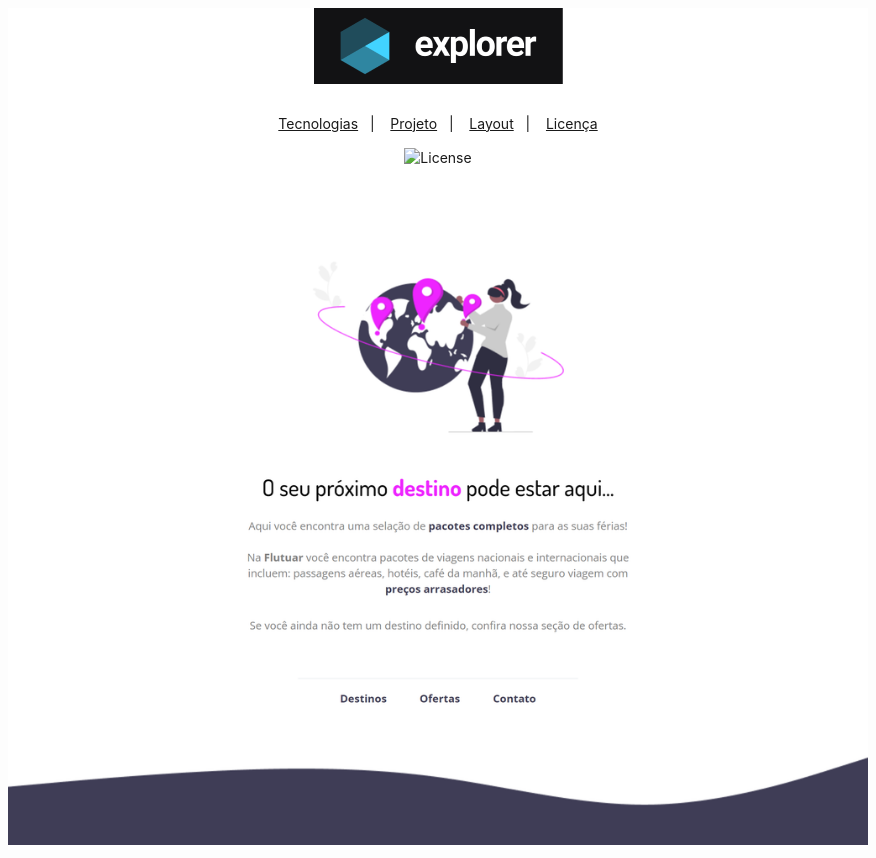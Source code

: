 <h1 align="center">
    <img alt="Explorer" title="Explorer" src="images/explorer-logo.png" />
</h1>

<p align="center">
  <a href="#-tecnologias">Tecnologias</a>&nbsp;&nbsp;&nbsp;|&nbsp;&nbsp;&nbsp;
  <a href="#-projeto">Projeto</a>&nbsp;&nbsp;&nbsp;|&nbsp;&nbsp;&nbsp;
  <a href="#-layout">Layout</a>&nbsp;&nbsp;&nbsp;|&nbsp;&nbsp;&nbsp;
  <a href="#-licença">Licença</a>
</p>

<p align="center">
  <img alt="License" src="https://img.shields.io/static/v1?label=license&message=MIT&color=15C3D6&labelColor=000000">
</p>

<br>
<p align="center">
  <img alt="Flutuar.com" src="images/homepage.png" width="100%">
</p>
